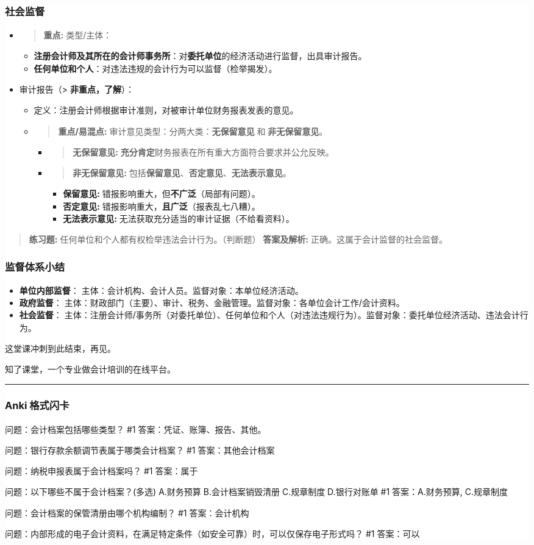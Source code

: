 ### 社会监督

* > **重点:** 类型/主体：
    * **注册会计师及其所在的会计师事务所**：对**委托单位**的经济活动进行监督，出具审计报告。
    * **任何单位和个人**：对违法违规的会计行为可以监督（检举揭发）。

* 审计报告（> **非重点，了解**）：
    * 定义：注册会计师根据审计准则，对被审计单位财务报表发表的意见。
    * > **重点/易混点:** 审计意见类型：分两大类：**无保留意见** 和 **非无保留意见**。
        * > **无保留意见:** **充分肯定**财务报表在所有重大方面符合要求并公允反映。
        * > **非无保留意见:** 包括**保留意见**、**否定意见**、**无法表示意见**。
            * **保留意见:** 错报影响重大，但**不广泛**（局部有问题）。
            * **否定意见:** 错报影响重大，**且广泛**（报表乱七八糟）。
            * **无法表示意见:** 无法获取充分适当的审计证据（不给看资料）。

> **练习题:**
> 任何单位和个人都有权检举违法会计行为。（判断题）
> **答案及解析:** 正确。这属于会计监督的社会监督。

### 监督体系小结

* **单位内部监督**： 主体：会计机构、会计人员。监督对象：本单位经济活动。
* **政府监督**： 主体：财政部门（主要）、审计、税务、金融管理。监督对象：各单位会计工作/会计资料。
* **社会监督**： 主体：注册会计师/事务所（对委托单位）、任何单位和个人（对违法违规行为）。监督对象：委托单位经济活动、违法会计行为。

这堂课冲刺到此结束，再见。

知了课堂，一个专业做会计培训的在线平台。


---

### Anki 格式闪卡


问题：会计档案包括哪些类型？
  #1
答案：凭证、账簿、报告、其他。

问题：银行存款余额调节表属于哪类会计档案？
  #1
答案：其他会计档案

问题：纳税申报表属于会计档案吗？
  #1
答案：属于

问题：以下哪些不属于会计档案？(多选) A.财务预算 B.会计档案销毁清册 C.规章制度 D.银行对账单
  #1
答案：A.财务预算, C.规章制度

问题：会计档案的保管清册由哪个机构编制？
  #1
答案：会计机构

问题：内部形成的电子会计资料，在满足特定条件（如安全可靠）时，可以仅保存电子形式吗？
  #1
答案：可以
